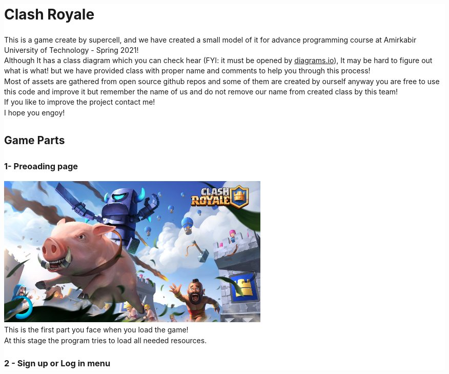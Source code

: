 # Clash Royale
This is a game create by supercell, and we have created a small model of it for advance programming course at Amirkabir University of Technology - Spring 2021!<br>
Although It has a class diagram which you can check hear (FYI: it must be opened by <a href="https://app.diagrams.net/">diagrams.io</a>), It may be hard to figure out what is what! but we have provided class with proper name and comments to help you through this process!<br>
Most of assets are gathered from open source github repos and some of them are created by ourself anyway you are free to use this code and improve it but remember the name of us and do not remove our name from created class by this team!<br>
If you like to improve the project contact me!<br>
I hope you engoy! 

## Game Parts

<h3>1- Preoading page</h3>
<img src="/git_res/preloader.png" width = 500px><br>
This is the first part you face when you load the game!<br>
At this stage the program tries to load all needed resources.<br>


<h3>2 - Sign up or Log in menu</h3>